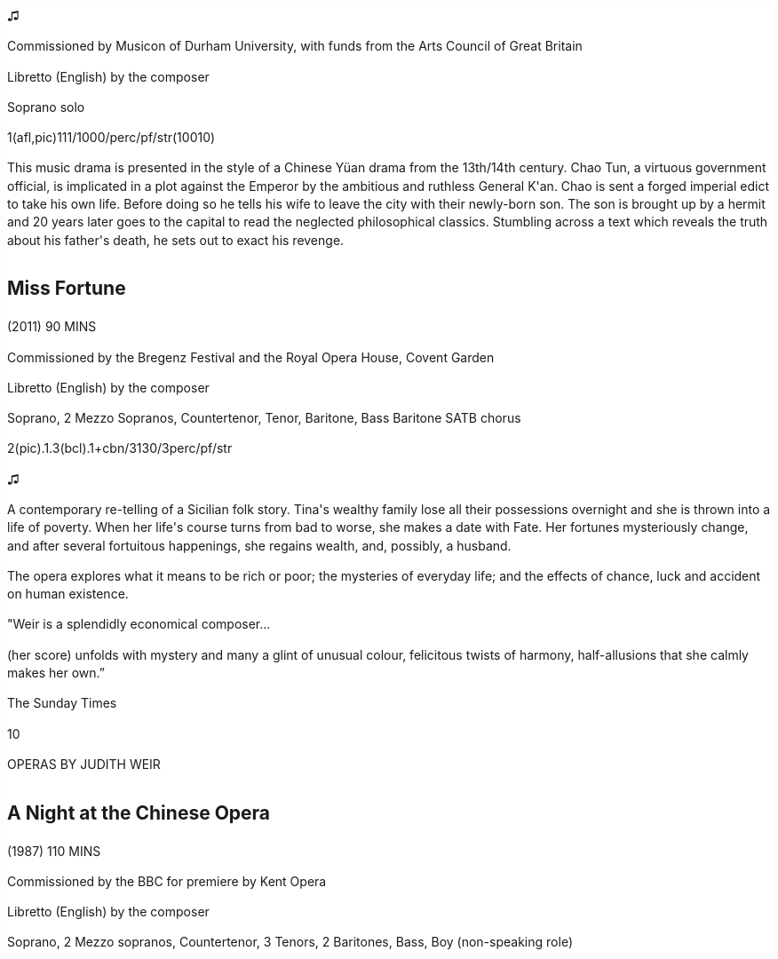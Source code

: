 ♫

Commissioned by Musicon of Durham University, with funds from the Arts Council of Great Britain

Libretto (English) by the composer

Soprano solo

1(afl,pic)111/1000/perc/pf/str(10010)

This music drama is presented in the style of a Chinese Yüan drama from the 13th/14th century. Chao Tun, a virtuous government official, is implicated in a plot against the Emperor by the ambitious and ruthless General K'an. Chao is sent a forged imperial edict to take his own life. Before doing so he tells his wife to leave the city with their newly-born son. The son is brought up by a hermit and 20 years later goes to the capital to read the neglected philosophical classics. Stumbling across a text which reveals the truth about his father's death, he sets out to exact his revenge.

## Miss Fortune

(2011) 90 MINS

Commissioned by the Bregenz Festival and the Royal Opera House, Covent Garden

Libretto (English) by the composer

Soprano, 2 Mezzo Sopranos, Countertenor, Tenor, Baritone, Bass Baritone SATB chorus

2(pic).1.3(bcl).1+cbn/3130/3perc/pf/str

♫

A contemporary re-telling of a Sicilian folk story. Tina's wealthy family lose all their possessions overnight and she is thrown into a life of poverty. When her life's course turns from bad to worse, she makes a date with Fate. Her fortunes mysteriously change, and after several fortuitous happenings, she regains wealth, and, possibly, a husband.

The opera explores what it means to be rich or poor; the mysteries of everyday life; and the effects of chance, luck and accident on human existence.

"Weir is a splendidly economical composer...

(her score) unfolds with mystery and many a glint of unusual colour, felicitous twists of harmony, half-allusions that she calmly makes her own.”

The Sunday Times

10

OPERAS BY JUDITH WEIR

## A Night at the Chinese Opera

(1987) 110 MINS

Commissioned by the BBC for premiere by Kent Opera

Libretto (English) by the composer

Soprano, 2 Mezzo sopranos, Countertenor, 3 Tenors, 2 Baritones, Bass, Boy (non-speaking role)
